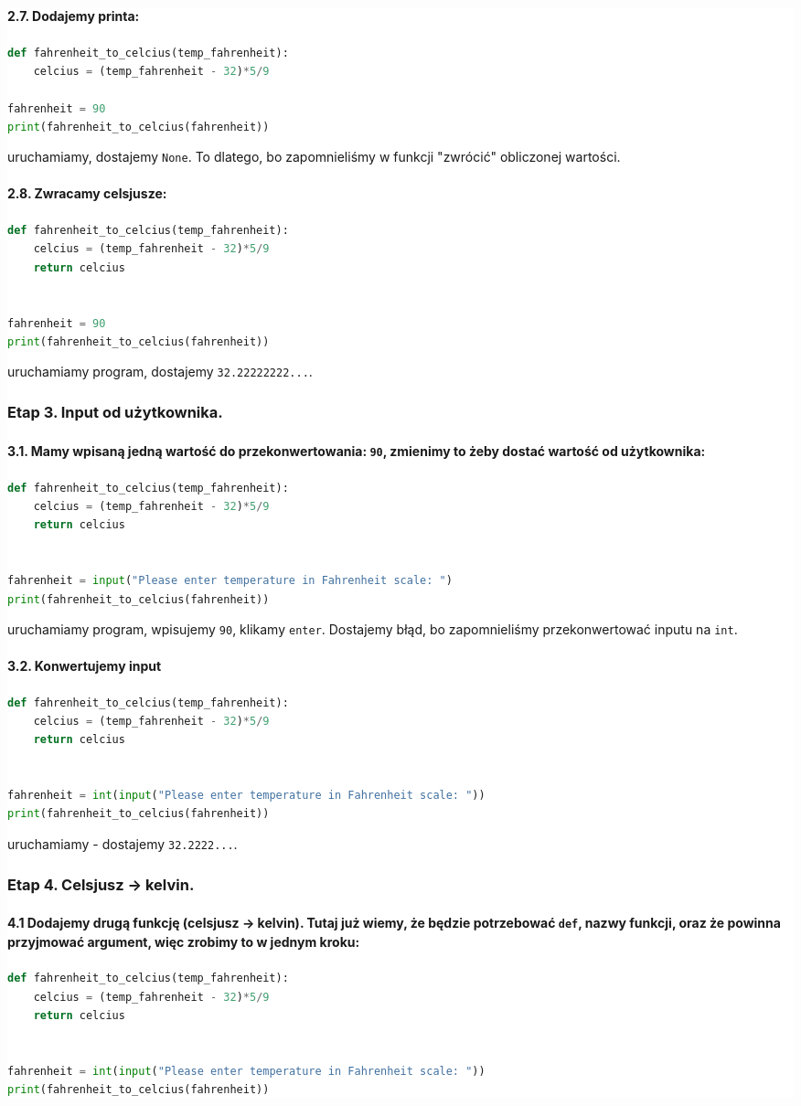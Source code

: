 #### 2.7. Dodajemy printa:
```python
def fahrenheit_to_celcius(temp_fahrenheit):
    celcius = (temp_fahrenheit - 32)*5/9

fahrenheit = 90
print(fahrenheit_to_celcius(fahrenheit))
```
uruchamiamy, dostajemy `None`. To dlatego, bo zapomnieliśmy w funkcji "zwrócić" obliczonej wartości.

#### 2.8. Zwracamy celsjusze:
```python
def fahrenheit_to_celcius(temp_fahrenheit):
    celcius = (temp_fahrenheit - 32)*5/9
    return celcius


fahrenheit = 90
print(fahrenheit_to_celcius(fahrenheit))
```
uruchamiamy program, dostajemy `32.22222222...`.

### Etap 3. Input od użytkownika.
#### 3.1. Mamy wpisaną jedną wartość do przekonwertowania: `90`, zmienimy to żeby dostać wartość od użytkownika:
```python
def fahrenheit_to_celcius(temp_fahrenheit):
    celcius = (temp_fahrenheit - 32)*5/9
    return celcius


fahrenheit = input("Please enter temperature in Fahrenheit scale: ")
print(fahrenheit_to_celcius(fahrenheit))
```
uruchamiamy program, wpisujemy `90`, klikamy `enter`. Dostajemy błąd, bo zapomnieliśmy przekonwertować inputu na `int`.

#### 3.2. Konwertujemy input
```python
def fahrenheit_to_celcius(temp_fahrenheit):
    celcius = (temp_fahrenheit - 32)*5/9
    return celcius


fahrenheit = int(input("Please enter temperature in Fahrenheit scale: "))
print(fahrenheit_to_celcius(fahrenheit))
```
uruchamiamy - dostajemy `32.2222...`.
### Etap 4. Celsjusz -> kelvin.
#### 4.1 Dodajemy drugą funkcję (celsjusz -> kelvin). Tutaj już wiemy, że będzie potrzebować `def`, nazwy funkcji, oraz że powinna przyjmować argument, więc zrobimy to w jednym kroku:
```python
def fahrenheit_to_celcius(temp_fahrenheit):
    celcius = (temp_fahrenheit - 32)*5/9
    return celcius


fahrenheit = int(input("Please enter temperature in Fahrenheit scale: "))
print(fahrenheit_to_celcius(fahrenheit))

```